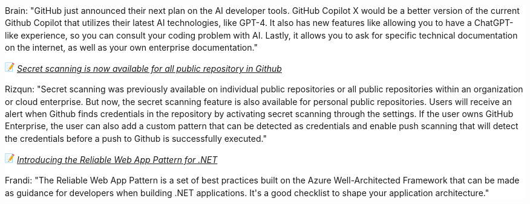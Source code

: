 Brain: "GitHub just announced their next plan on the AI developer tools. GitHub Copilot X would be a better version of the current Github Copilot that utilizes their latest AI technologies, like GPT-4. It also has new features like allowing you to have a ChatGPT-like experience, so you can consult your coding problem with AI. Lastly, it allows you to ask for specific technical documentation on the internet, as well as your own enterprise documentation."

![memo](/assets/images/memo16.png) *[Secret scanning is now available for all public repository in Github](https://github.blog/changelog/2023-02-28-enable-secret-scanning-alerts-on-all-your-public-repositories/)*

Rizqun: "Secret scanning was previously available on individual public repositories or all public repositories within an organization or cloud enterprise. But now, the secret scanning feature is also available for personal public repositories. Users will receive an alert when Github finds credentials in the repository by activating secret scanning through the settings. If the user owns GitHub Enterprise, the user can also add a custom pattern that can be detected as credentials and enable push scanning that will detect the credentials before a push to Github is successfully executed."

![memo](/assets/images/memo16.png) *[Introducing the Reliable Web App Pattern for .NET](https://devblogs.microsoft.com/dotnet/introducing-the-reliable-web-app-pattern/)*

Frandi: "The Reliable Web App Pattern is a set of best practices built on the Azure Well-Architected Framework that can be made as guidance for developers when building .NET applications. It's a good checklist to shape your application architecture."